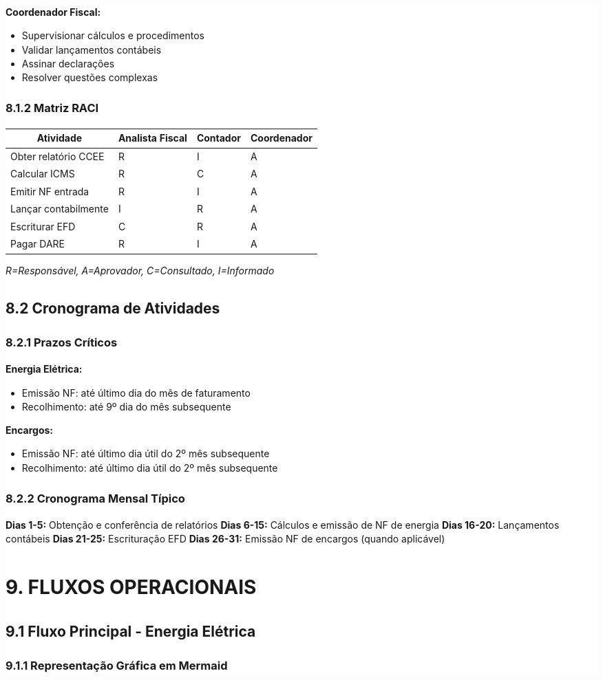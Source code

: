 **Coordenador Fiscal:**

- Supervisionar cálculos e procedimentos
- Validar lançamentos contábeis
- Assinar declarações
- Resolver questões complexas

### 8.1.2 Matriz RACI

| Atividade            | Analista Fiscal | Contador | Coordenador |
| -------------------- | --------------- | -------- | ----------- |
| Obter relatório CCEE | R               | I        | A           |
| Calcular ICMS        | R               | C        | A           |
| Emitir NF entrada    | R               | I        | A           |
| Lançar contabilmente | I               | R        | A           |
| Escriturar EFD       | C               | R        | A           |
| Pagar DARE           | R               | I        | A           |

*R=Responsável, A=Aprovador, C=Consultado, I=Informado*

## 8.2 Cronograma de Atividades

### 8.2.1 Prazos Críticos

**Energia Elétrica:**

- Emissão NF: até último dia do mês de faturamento
- Recolhimento: até 9º dia do mês subsequente

**Encargos:**

- Emissão NF: até último dia útil do 2º mês subsequente
- Recolhimento: até último dia útil do 2º mês subsequente

### 8.2.2 Cronograma Mensal Típico

**Dias 1-5:** Obtenção e conferência de relatórios
**Dias 6-15:** Cálculos e emissão de NF de energia
**Dias 16-20:** Lançamentos contábeis
**Dias 21-25:** Escrituração EFD
**Dias 26-31:** Emissão NF de encargos (quando aplicável)

# 9. FLUXOS OPERACIONAIS

## 9.1 Fluxo Principal - Energia Elétrica

### 9.1.1 Representação Gráfica em Mermaid
